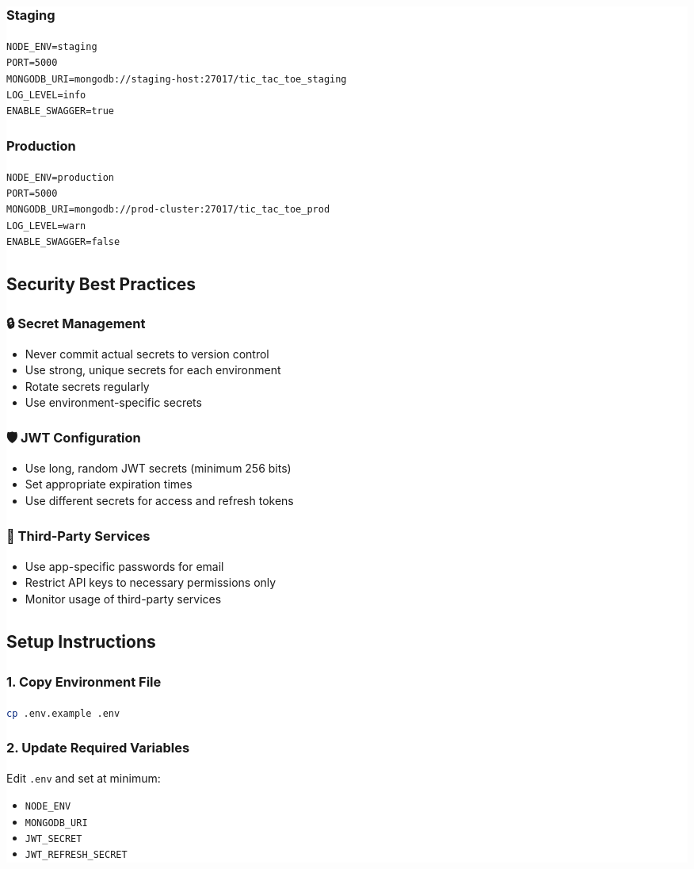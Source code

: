 ### Staging
```env
NODE_ENV=staging
PORT=5000
MONGODB_URI=mongodb://staging-host:27017/tic_tac_toe_staging
LOG_LEVEL=info
ENABLE_SWAGGER=true
```

### Production
```env
NODE_ENV=production
PORT=5000
MONGODB_URI=mongodb://prod-cluster:27017/tic_tac_toe_prod
LOG_LEVEL=warn
ENABLE_SWAGGER=false
```

## Security Best Practices

### 🔒 Secret Management
- Never commit actual secrets to version control
- Use strong, unique secrets for each environment
- Rotate secrets regularly
- Use environment-specific secrets

### 🛡️ JWT Configuration
- Use long, random JWT secrets (minimum 256 bits)
- Set appropriate expiration times
- Use different secrets for access and refresh tokens

### 📧 Third-Party Services
- Use app-specific passwords for email
- Restrict API keys to necessary permissions only
- Monitor usage of third-party services

## Setup Instructions

### 1. Copy Environment File
```bash
cp .env.example .env
```

### 2. Update Required Variables
Edit `.env` and set at minimum:
- `NODE_ENV`
- `MONGODB_URI`
- `JWT_SECRET`
- `JWT_REFRESH_SECRET`
